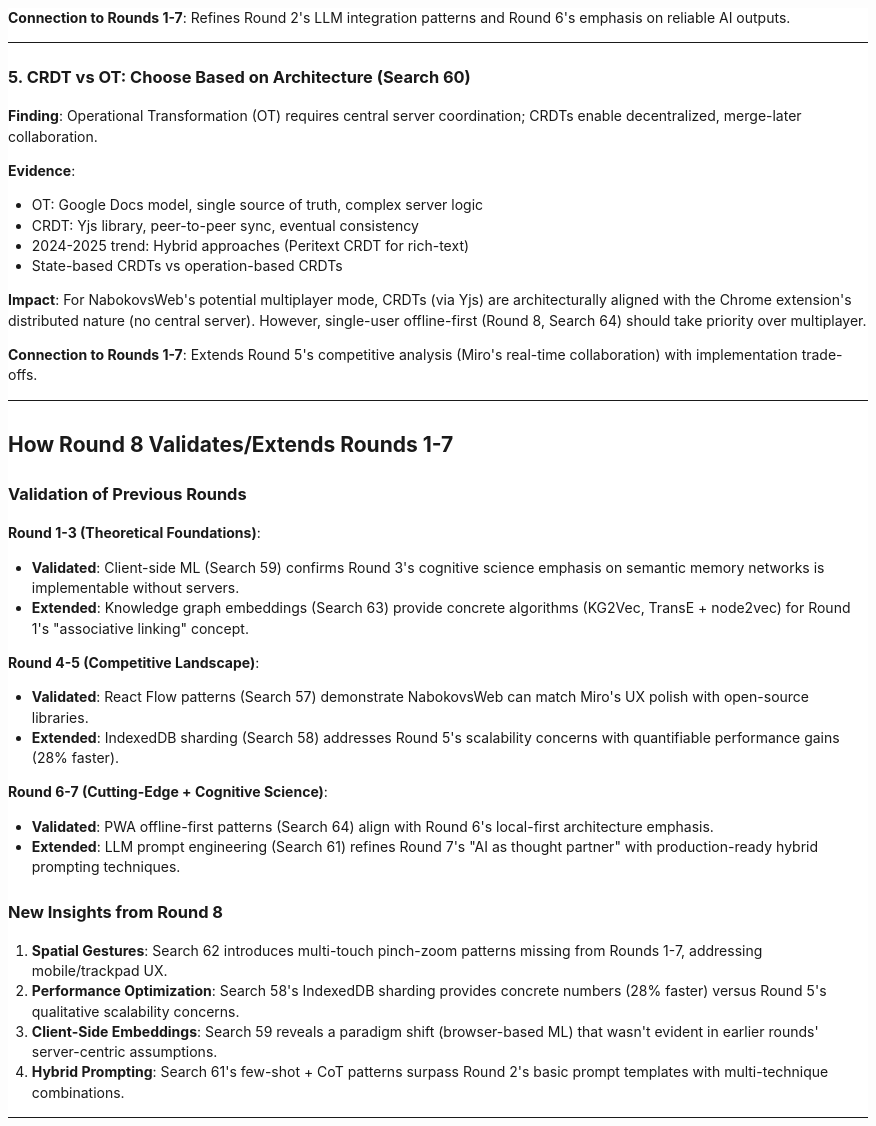 **Connection to Rounds 1-7**: Refines Round 2's LLM integration patterns and Round 6's emphasis on reliable AI outputs.

---

### 5. CRDT vs OT: Choose Based on Architecture (Search 60)

**Finding**: Operational Transformation (OT) requires central server coordination; CRDTs enable decentralized, merge-later collaboration.

**Evidence**:
- OT: Google Docs model, single source of truth, complex server logic
- CRDT: Yjs library, peer-to-peer sync, eventual consistency
- 2024-2025 trend: Hybrid approaches (Peritext CRDT for rich-text)
- State-based CRDTs vs operation-based CRDTs

**Impact**: For NabokovsWeb's potential multiplayer mode, CRDTs (via Yjs) are architecturally aligned with the Chrome extension's distributed nature (no central server). However, single-user offline-first (Round 8, Search 64) should take priority over multiplayer.

**Connection to Rounds 1-7**: Extends Round 5's competitive analysis (Miro's real-time collaboration) with implementation trade-offs.

---

## How Round 8 Validates/Extends Rounds 1-7

### Validation of Previous Rounds

**Round 1-3 (Theoretical Foundations)**:
- **Validated**: Client-side ML (Search 59) confirms Round 3's cognitive science emphasis on semantic memory networks is implementable without servers.
- **Extended**: Knowledge graph embeddings (Search 63) provide concrete algorithms (KG2Vec, TransE + node2vec) for Round 1's "associative linking" concept.

**Round 4-5 (Competitive Landscape)**:
- **Validated**: React Flow patterns (Search 57) demonstrate NabokovsWeb can match Miro's UX polish with open-source libraries.
- **Extended**: IndexedDB sharding (Search 58) addresses Round 5's scalability concerns with quantifiable performance gains (28% faster).

**Round 6-7 (Cutting-Edge + Cognitive Science)**:
- **Validated**: PWA offline-first patterns (Search 64) align with Round 6's local-first architecture emphasis.
- **Extended**: LLM prompt engineering (Search 61) refines Round 7's "AI as thought partner" with production-ready hybrid prompting techniques.

### New Insights from Round 8

1. **Spatial Gestures**: Search 62 introduces multi-touch pinch-zoom patterns missing from Rounds 1-7, addressing mobile/trackpad UX.
2. **Performance Optimization**: Search 58's IndexedDB sharding provides concrete numbers (28% faster) versus Round 5's qualitative scalability concerns.
3. **Client-Side Embeddings**: Search 59 reveals a paradigm shift (browser-based ML) that wasn't evident in earlier rounds' server-centric assumptions.
4. **Hybrid Prompting**: Search 61's few-shot + CoT patterns surpass Round 2's basic prompt templates with multi-technique combinations.

---